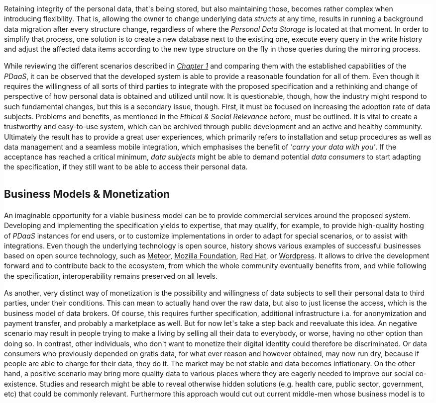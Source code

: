 Retaining integrity of the personal data, that's being stored, but also maintaining those, becomes 
rather complex when introducing flexibility. That is, allowing the owner to change underlying
data *structs* at any time, results in running a background data migration after every structure 
change, regardless of where the *Personal Data Storage* is located at that moment. In order to 
simplify that process, one solution is to create a new database next to the existing one, execute 
every query in the write history and adjust the affected data items according to the new type 
structure on the fly in those queries during the mirroring process.

While reviewing the different scenarios described in *[Chapter 1](#scenarios)* and comparing them 
with the established capabilities of the *PDaaS*, it can be observed that the developed system is 
able to provide a reasonable foundation for all of them. Even though it requires the willingness of 
all sorts of third parties to integrate with the proposed specification and a rethinking and change 
of perspective of how personal data is obtained and utilized until now. It is questionable, though, 
how the industry might respond to such fundamental changes, but this is a secondary issue, though. 
First, it must be focused on increasing the adoption rate of data subjects. Problems and benefits,
as mentioned in the *[Ethical & Social Relevance](ethical-social-relevance)* before, must be 
outlined. It is vital to create a trustworthy and easy-to-use system, which can be archived through 
public development and an active and healthy community. Ultimately the result has to provide a great 
user experiences, which primarily refers to installation and setup procedures as well as data 
management and a seamless mobile integration, which emphasises the benefit of 
*'carry your data with you'*. If the acceptance has reached a critical minimum, *data subjects* 
might be able to demand potential *data consumers* to start adapting the specification, if they 
still want to be able to access their personal data.



## Business Models & Monetization

An imaginable opportunity for a viable business model can be to provide commercial services around 
the proposed system. Developing and implementing the specification yields to expertise, that may 
qualify, for example, to provide high-quality hosting of *PDaaS* instances for end users, or to 
customize implementations in order to adapt for special scenarios, or to assist with integrations. 
Even though the underlying technology is open source, history shows various examples of successful 
businesses based on open source technology, such as 
[Meteor](https://meteor.com),
[Mozilla Foundation](https://www.mozilla.org),
[Red Hat](https://www.redhat.com), or
[Wordpress](https://wordpress.org).
It allows to drive the development forward and to contribute back to the ecosystem, from which 
the whole community eventually benefits from, and while following the specification, 
interoperability remains preserved on all levels.

As another, very distinct way of monetization is the possibility and willingness of data subjects to
sell their personal data to third parties, under their conditions. This can mean to actually hand 
over the raw data, but also to just license the access, which is the business model of data brokers. 
Of course, this requires further specification, additional infrastructure i.a. for anonymization and 
payment transfer, and probably a marketplace as well.
But for now let's take a step back and reevaluate this idea.
An negative scenario may result in people trying to make a living by selling all their data to 
everybody, or worse, having no other option than doing so. In contrast, other individuals, who don't
want to monetize their digital identity could therefore be discriminated. Or data consumers who 
previously depended on gratis data, for what ever reason and however obtained, may now run dry, 
because if people are able to charge for their data, they do it. The market may be not stable and 
data becomes inflationary.
On the other hand, a positive scenario may bring more quality data to various places where they are
eagerly needed to improve our social co-existence. Studies and research might be able to reveal 
otherwise hidden solutions (e.g. health care, public sector, government, etc) that could be commonly 
relevant. Furthermore this approach would cut out current middle-men whose business model is to